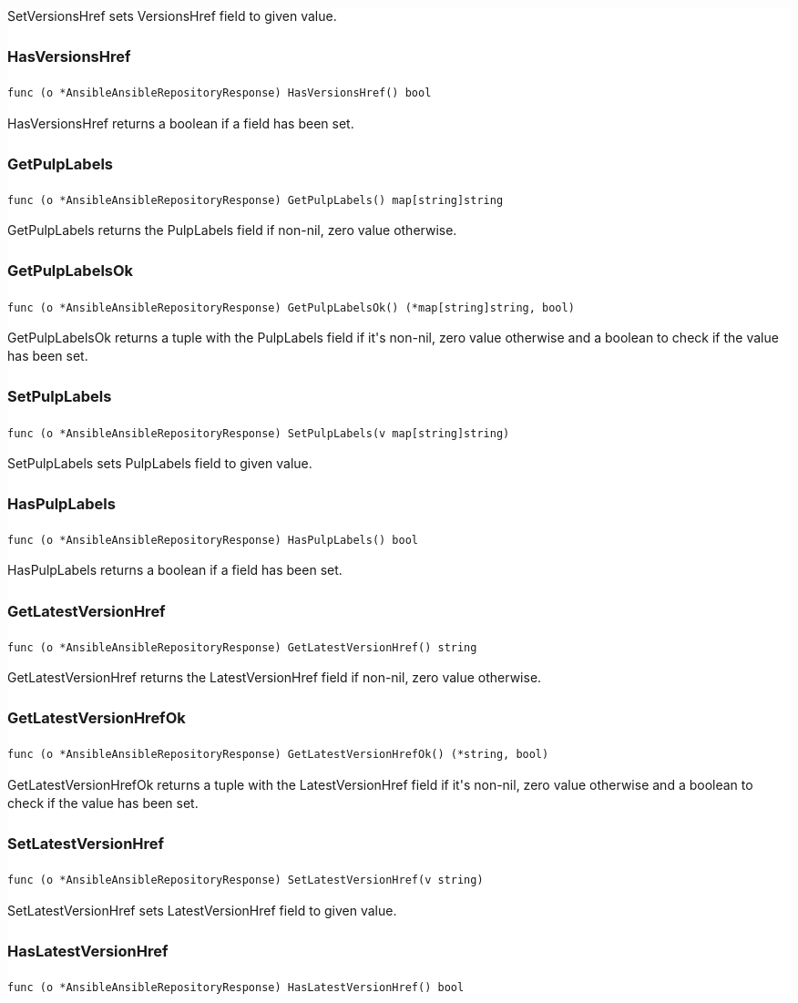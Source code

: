 SetVersionsHref sets VersionsHref field to given value.

### HasVersionsHref

`func (o *AnsibleAnsibleRepositoryResponse) HasVersionsHref() bool`

HasVersionsHref returns a boolean if a field has been set.

### GetPulpLabels

`func (o *AnsibleAnsibleRepositoryResponse) GetPulpLabels() map[string]string`

GetPulpLabels returns the PulpLabels field if non-nil, zero value otherwise.

### GetPulpLabelsOk

`func (o *AnsibleAnsibleRepositoryResponse) GetPulpLabelsOk() (*map[string]string, bool)`

GetPulpLabelsOk returns a tuple with the PulpLabels field if it's non-nil, zero value otherwise
and a boolean to check if the value has been set.

### SetPulpLabels

`func (o *AnsibleAnsibleRepositoryResponse) SetPulpLabels(v map[string]string)`

SetPulpLabels sets PulpLabels field to given value.

### HasPulpLabels

`func (o *AnsibleAnsibleRepositoryResponse) HasPulpLabels() bool`

HasPulpLabels returns a boolean if a field has been set.

### GetLatestVersionHref

`func (o *AnsibleAnsibleRepositoryResponse) GetLatestVersionHref() string`

GetLatestVersionHref returns the LatestVersionHref field if non-nil, zero value otherwise.

### GetLatestVersionHrefOk

`func (o *AnsibleAnsibleRepositoryResponse) GetLatestVersionHrefOk() (*string, bool)`

GetLatestVersionHrefOk returns a tuple with the LatestVersionHref field if it's non-nil, zero value otherwise
and a boolean to check if the value has been set.

### SetLatestVersionHref

`func (o *AnsibleAnsibleRepositoryResponse) SetLatestVersionHref(v string)`

SetLatestVersionHref sets LatestVersionHref field to given value.

### HasLatestVersionHref

`func (o *AnsibleAnsibleRepositoryResponse) HasLatestVersionHref() bool`
